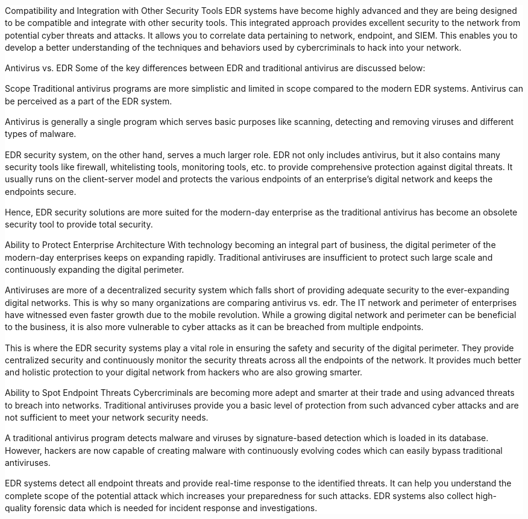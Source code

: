 Compatibility and Integration with Other Security Tools
EDR systems have become highly advanced and they are being designed to be compatible and integrate with other security tools. This integrated approach provides excellent security to the network from potential cyber threats and attacks. It allows you to correlate data pertaining to network, endpoint, and SIEM. This enables you to develop a better understanding of the techniques and behaviors used by cybercriminals to hack into your network.

Antivirus vs. EDR
Some of the key differences between EDR and traditional antivirus are discussed below:

Scope
Traditional antivirus programs are more simplistic and limited in scope compared to the modern EDR systems. Antivirus can be perceived as a part of the EDR system.

Antivirus is generally a single program which serves basic purposes like scanning, detecting and removing viruses and different types of malware.

EDR security system, on the other hand, serves a much larger role. EDR not only includes antivirus, but it also contains many security tools like firewall, whitelisting tools, monitoring tools, etc. to provide comprehensive protection against digital threats. It usually runs on the client-server model and protects the various endpoints of an enterprise’s digital network and keeps the endpoints secure.

Hence, EDR security solutions are more suited for the modern-day enterprise as the traditional antivirus has become an obsolete security tool to provide total security.

Ability to Protect Enterprise Architecture
With technology becoming an integral part of business, the digital perimeter of the modern-day enterprises keeps on expanding rapidly. Traditional antiviruses are insufficient to protect such large scale and continuously expanding the digital perimeter.

Antiviruses are more of a decentralized security system which falls short of providing adequate security to the ever-expanding digital networks. This is why so many organizations are comparing antivirus vs. edr. The IT network and perimeter of enterprises have witnessed even faster growth due to the mobile revolution. While a growing digital network and perimeter can be beneficial to the business, it is also more vulnerable to cyber attacks as it can be breached from multiple endpoints.

This is where the EDR security systems play a vital role in ensuring the safety and security of the digital perimeter. They provide centralized security and continuously monitor the security threats across all the endpoints of the network. It provides much better and holistic protection to your digital network from hackers who are also growing smarter.

Ability to Spot Endpoint Threats
Cybercriminals are becoming more adept and smarter at their trade and using advanced threats to breach into networks. Traditional antiviruses provide you a basic level of protection from such advanced cyber attacks and are not sufficient to meet your network security needs.

A traditional antivirus program detects malware and viruses by signature-based detection which is loaded in its database. However, hackers are now capable of creating malware with continuously evolving codes which can easily bypass traditional antiviruses.

EDR systems detect all endpoint threats and provide real-time response to the identified threats. It can help you understand the complete scope of the potential attack which increases your preparedness for such attacks. EDR systems also collect high-quality forensic data which is needed for incident response and investigations.
